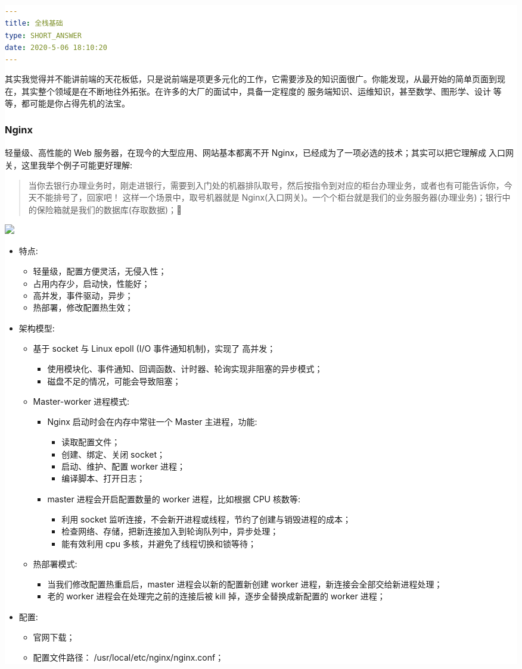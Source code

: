 ```yaml
---
title: 全栈基础
type: SHORT_ANSWER
date: 2020-5-06 18:10:20
---
```


其实我觉得并不能讲前端的天花板低，只是说前端是项更多元化的工作，它需要涉及的知识面很广。你能发现，从最开始的简单页面到现在，其实整个领域是在不断地往外拓张。在许多的大厂的面试中，具备一定程度的 服务端知识、运维知识，甚至数学、图形学、设计 等等，都可能是你占得先机的法宝。

### Nginx

轻量级、高性能的 Web 服务器，在现今的大型应用、网站基本都离不开 Nginx，已经成为了一项必选的技术；其实可以把它理解成 入口网关，这里我举个例子可能更好理解:

> 当你去银行办理业务时，刚走进银行，需要到入门处的机器排队取号，然后按指令到对应的柜台办理业务，或者也有可能告诉你，今天不能排号了，回家吧！
> 这样一个场景中，取号机器就是 Nginx(入口网关)。一个个柜台就是我们的业务服务器(办理业务)；银行中的保险箱就是我们的数据库(存取数据)；🤣

![](http://blog-bed.oss-cn-beijing.aliyuncs.com/150.%E5%85%A8%E6%A0%88%E5%9F%BA%E7%A1%80/nginx.png)

- 特点:

  - 轻量级，配置方便灵活，无侵入性；
  - 占用内存少，启动快，性能好；
  - 高并发，事件驱动，异步；
  - 热部署，修改配置热生效；

- 架构模型:

  - 基于 socket 与 Linux epoll (I/O 事件通知机制)，实现了 高并发；

    - 使用模块化、事件通知、回调函数、计时器、轮询实现非阻塞的异步模式；
    - 磁盘不足的情况，可能会导致阻塞；

  - Master-worker 进程模式:

    - Nginx 启动时会在内存中常驻一个 Master 主进程，功能:
      - 读取配置文件；
      - 创建、绑定、关闭 socket；
      - 启动、维护、配置 worker 进程；
      - 编译脚本、打开日志；
    - master 进程会开启配置数量的 worker 进程，比如根据 CPU 核数等:

      - 利用 socket 监听连接，不会新开进程或线程，节约了创建与销毁进程的成本；
      - 检查网络、存储，把新连接加入到轮询队列中，异步处理；
      - 能有效利用 cpu 多核，并避免了线程切换和锁等待；

  - 热部署模式:

    - 当我们修改配置热重启后，master 进程会以新的配置新创建 worker 进程，新连接会全部交给新进程处理；
    - 老的 worker 进程会在处理完之前的连接后被 kill 掉，逐步全替换成新配置的 worker 进程；

- 配置:

  - 官网下载；

  - 配置文件路径： /usr/local/etc/nginx/nginx.conf；
